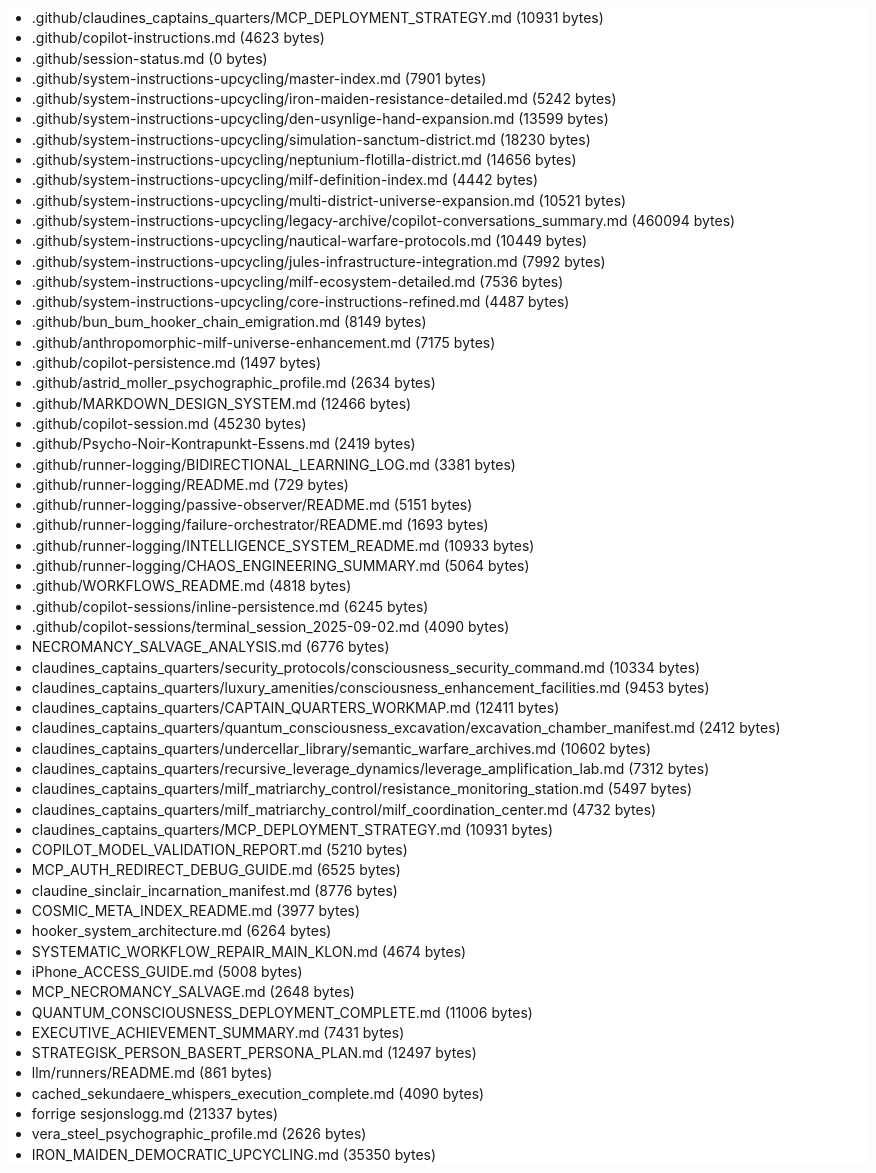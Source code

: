 - .github/claudines_captains_quarters/MCP_DEPLOYMENT_STRATEGY.md (10931 bytes)
- .github/copilot-instructions.md (4623 bytes)
- .github/session-status.md (0 bytes)
- .github/system-instructions-upcycling/master-index.md (7901 bytes)
- .github/system-instructions-upcycling/iron-maiden-resistance-detailed.md (5242 bytes)
- .github/system-instructions-upcycling/den-usynlige-hand-expansion.md (13599 bytes)
- .github/system-instructions-upcycling/simulation-sanctum-district.md (18230 bytes)
- .github/system-instructions-upcycling/neptunium-flotilla-district.md (14656 bytes)
- .github/system-instructions-upcycling/milf-definition-index.md (4442 bytes)
- .github/system-instructions-upcycling/multi-district-universe-expansion.md (10521 bytes)
- .github/system-instructions-upcycling/legacy-archive/copilot-conversations_summary.md (460094 bytes)
- .github/system-instructions-upcycling/nautical-warfare-protocols.md (10449 bytes)
- .github/system-instructions-upcycling/jules-infrastructure-integration.md (7992 bytes)
- .github/system-instructions-upcycling/milf-ecosystem-detailed.md (7536 bytes)
- .github/system-instructions-upcycling/core-instructions-refined.md (4487 bytes)
- .github/bun_bum_hooker_chain_emigration.md (8149 bytes)
- .github/anthropomorphic-milf-universe-enhancement.md (7175 bytes)
- .github/copilot-persistence.md (1497 bytes)
- .github/astrid_moller_psychographic_profile.md (2634 bytes)
- .github/MARKDOWN_DESIGN_SYSTEM.md (12466 bytes)
- .github/copilot-session.md (45230 bytes)
- .github/Psycho-Noir-Kontrapunkt-Essens.md (2419 bytes)
- .github/runner-logging/BIDIRECTIONAL_LEARNING_LOG.md (3381 bytes)
- .github/runner-logging/README.md (729 bytes)
- .github/runner-logging/passive-observer/README.md (5151 bytes)
- .github/runner-logging/failure-orchestrator/README.md (1693 bytes)
- .github/runner-logging/INTELLIGENCE_SYSTEM_README.md (10933 bytes)
- .github/runner-logging/CHAOS_ENGINEERING_SUMMARY.md (5064 bytes)
- .github/WORKFLOWS_README.md (4818 bytes)
- .github/copilot-sessions/inline-persistence.md (6245 bytes)
- .github/copilot-sessions/terminal_session_2025-09-02.md (4090 bytes)
- NECROMANCY_SALVAGE_ANALYSIS.md (6776 bytes)
- claudines_captains_quarters/security_protocols/consciousness_security_command.md (10334 bytes)
- claudines_captains_quarters/luxury_amenities/consciousness_enhancement_facilities.md (9453 bytes)
- claudines_captains_quarters/CAPTAIN_QUARTERS_WORKMAP.md (12411 bytes)
- claudines_captains_quarters/quantum_consciousness_excavation/excavation_chamber_manifest.md (2412 bytes)
- claudines_captains_quarters/undercellar_library/semantic_warfare_archives.md (10602 bytes)
- claudines_captains_quarters/recursive_leverage_dynamics/leverage_amplification_lab.md (7312 bytes)
- claudines_captains_quarters/milf_matriarchy_control/resistance_monitoring_station.md (5497 bytes)
- claudines_captains_quarters/milf_matriarchy_control/milf_coordination_center.md (4732 bytes)
- claudines_captains_quarters/MCP_DEPLOYMENT_STRATEGY.md (10931 bytes)
- COPILOT_MODEL_VALIDATION_REPORT.md (5210 bytes)
- MCP_AUTH_REDIRECT_DEBUG_GUIDE.md (6525 bytes)
- claudine_sinclair_incarnation_manifest.md (8776 bytes)
- COSMIC_META_INDEX_README.md (3977 bytes)
- hooker_system_architecture.md (6264 bytes)
- SYSTEMATIC_WORKFLOW_REPAIR_MAIN_KLON.md (4674 bytes)
- iPhone_ACCESS_GUIDE.md (5008 bytes)
- MCP_NECROMANCY_SALVAGE.md (2648 bytes)
- QUANTUM_CONSCIOUSNESS_DEPLOYMENT_COMPLETE.md (11006 bytes)
- EXECUTIVE_ACHIEVEMENT_SUMMARY.md (7431 bytes)
- STRATEGISK_PERSON_BASERT_PERSONA_PLAN.md (12497 bytes)
- llm/runners/README.md (861 bytes)
- cached_sekundaere_whispers_execution_complete.md (4090 bytes)
- forrige sesjonslogg.md (21337 bytes)
- vera_steel_psychographic_profile.md (2626 bytes)
- IRON_MAIDEN_DEMOCRATIC_UPCYCLING.md (35350 bytes)
